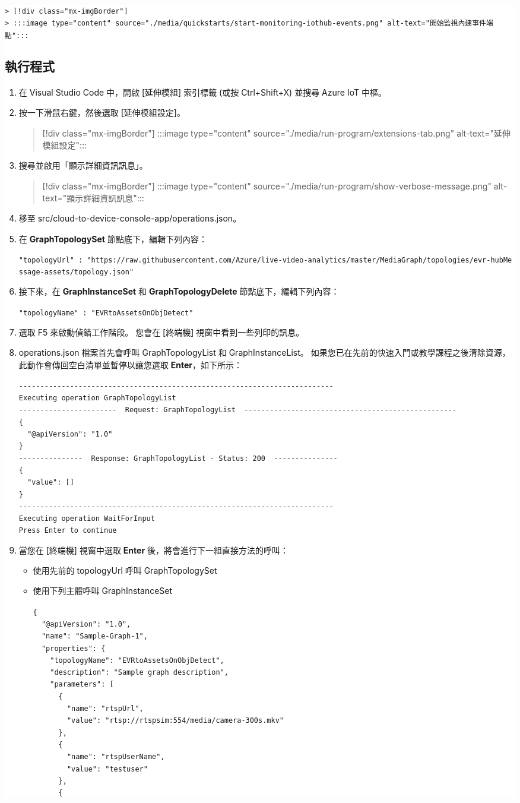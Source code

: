     > [!div class="mx-imgBorder"]
    > :::image type="content" source="./media/quickstarts/start-monitoring-iothub-events.png" alt-text="開始監視內建事件端點":::
    
## <a name="run-the-program"></a>執行程式

1. 在 Visual Studio Code 中，開啟 [延伸模組] 索引標籤 (或按 Ctrl+Shift+X) 並搜尋 Azure IoT 中樞。
1. 按一下滑鼠右鍵，然後選取 [延伸模組設定]。

    > [!div class="mx-imgBorder"]
    > :::image type="content" source="./media/run-program/extensions-tab.png" alt-text="延伸模組設定":::
1. 搜尋並啟用「顯示詳細資訊訊息」。

    > [!div class="mx-imgBorder"]
    > :::image type="content" source="./media/run-program/show-verbose-message.png" alt-text="顯示詳細資訊訊息":::
1. 移至 src/cloud-to-device-console-app/operations.json。
1. 在 **GraphTopologySet** 節點底下，編輯下列內容：

    `"topologyUrl" : "https://raw.githubusercontent.com/Azure/live-video-analytics/master/MediaGraph/topologies/evr-hubMessage-assets/topology.json"`
    
1. 接下來，在 **GraphInstanceSet** 和 **GraphTopologyDelete** 節點底下，編輯下列內容：

    `"topologyName" : "EVRtoAssetsOnObjDetect"`
1. 選取 F5 來啟動偵錯工作階段。 您會在 [終端機] 視窗中看到一些列印的訊息。
1. operations.json 檔案首先會呼叫 GraphTopologyList 和 GraphInstanceList。 如果您已在先前的快速入門或教學課程之後清除資源，此動作會傳回空白清單並暫停以讓您選取 **Enter**，如下所示：

    ```
    --------------------------------------------------------------------------
    Executing operation GraphTopologyList
    -----------------------  Request: GraphTopologyList  --------------------------------------------------
    {
      "@apiVersion": "1.0"
    }
    ---------------  Response: GraphTopologyList - Status: 200  ---------------
    {
      "value": []
    }
    --------------------------------------------------------------------------
    Executing operation WaitForInput
    Press Enter to continue
    ```
1. 當您在 [終端機] 視窗中選取 **Enter** 後，將會進行下一組直接方法的呼叫：
   * 使用先前的 topologyUrl 呼叫 GraphTopologySet
   * 使用下列主體呼叫 GraphInstanceSet
     
        ```
        {
          "@apiVersion": "1.0",
          "name": "Sample-Graph-1",
          "properties": {
            "topologyName": "EVRtoAssetsOnObjDetect",
            "description": "Sample graph description",
            "parameters": [
              {
                "name": "rtspUrl",
                "value": "rtsp://rtspsim:554/media/camera-300s.mkv"
              },
              {
                "name": "rtspUserName",
                "value": "testuser"
              },
              {